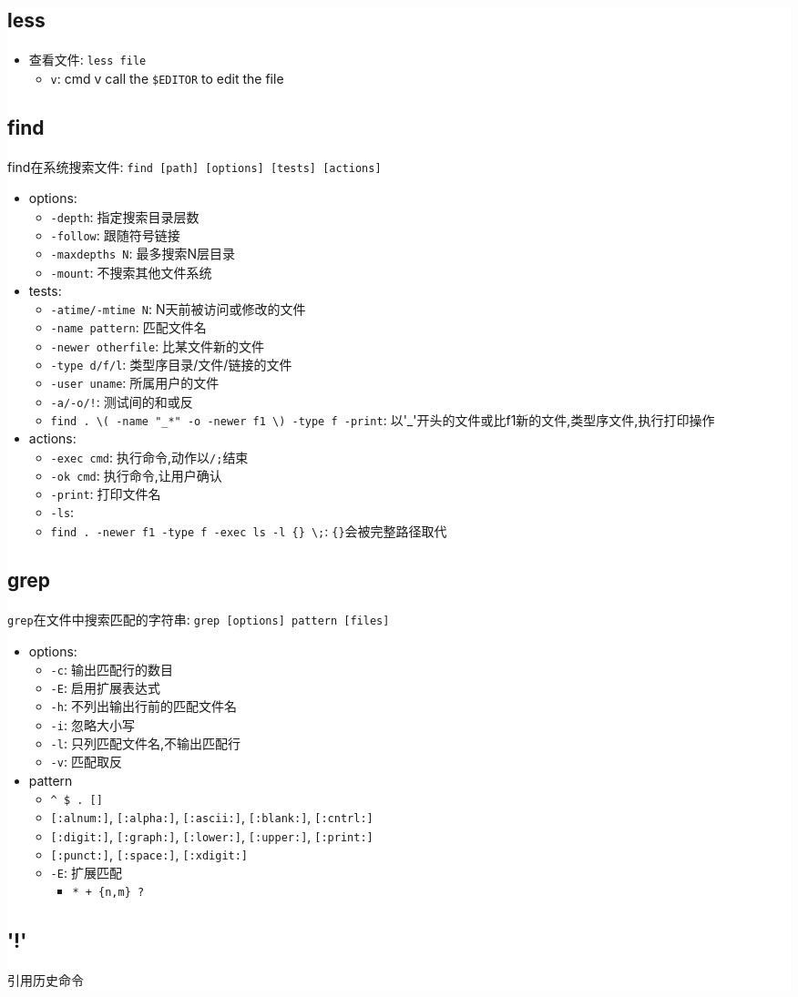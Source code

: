 ## less

* 查看文件: `less file`
  * `v`: cmd v call the `$EDITOR` to edit the file

## find

find在系统搜索文件: `find [path] [options] [tests] [actions]`

* options:
  * `-depth`: 指定搜索目录层数
  * `-follow`: 跟随符号链接
  * `-maxdepths N`: 最多搜索N层目录
  * `-mount`: 不搜索其他文件系统
* tests:
  * `-atime/-mtime N`: N天前被访问或修改的文件
  * `-name pattern`: 匹配文件名
  * `-newer otherfile`: 比某文件新的文件
  * `-type d/f/l`: 类型序目录/文件/链接的文件
  * `-user uname`: 所属用户的文件
  * `-a/-o/!`: 测试间的和或反
  * `find . \( -name "_*" -o -newer f1 \) -type f -print`: 以'_'开头的文件或比f1新的文件,类型序文件,执行打印操作
* actions:
  * `-exec cmd`: 执行命令,动作以`/;`结束
  * `-ok cmd`: 执行命令,让用户确认
  * `-print`: 打印文件名
  * `-ls`:
  * `find . -newer f1 -type f -exec ls -l {} \;`: `{}`会被完整路径取代

## grep

`grep`在文件中搜索匹配的字符串: `grep [options] pattern [files]`

* options:
  * `-c`: 输出匹配行的数目
  * `-E`: 启用扩展表达式
  * `-h`: 不列出输出行前的匹配文件名
  * `-i`: 忽略大小写
  * `-l`: 只列匹配文件名,不输出匹配行
  * `-v`: 匹配取反
* pattern
  * `^ $ . []`
  * `[:alnum:]`, `[:alpha:]`, `[:ascii:]`, `[:blank:]`, `[:cntrl:]`
  * `[:digit:]`, `[:graph:]`, `[:lower:]`, `[:upper:]`, `[:print:]`
  * `[:punct:]`, `[:space:]`, `[:xdigit:]`
  * `-E`: 扩展匹配
    * `* + {n,m} ?`

## '!'

引用历史命令
